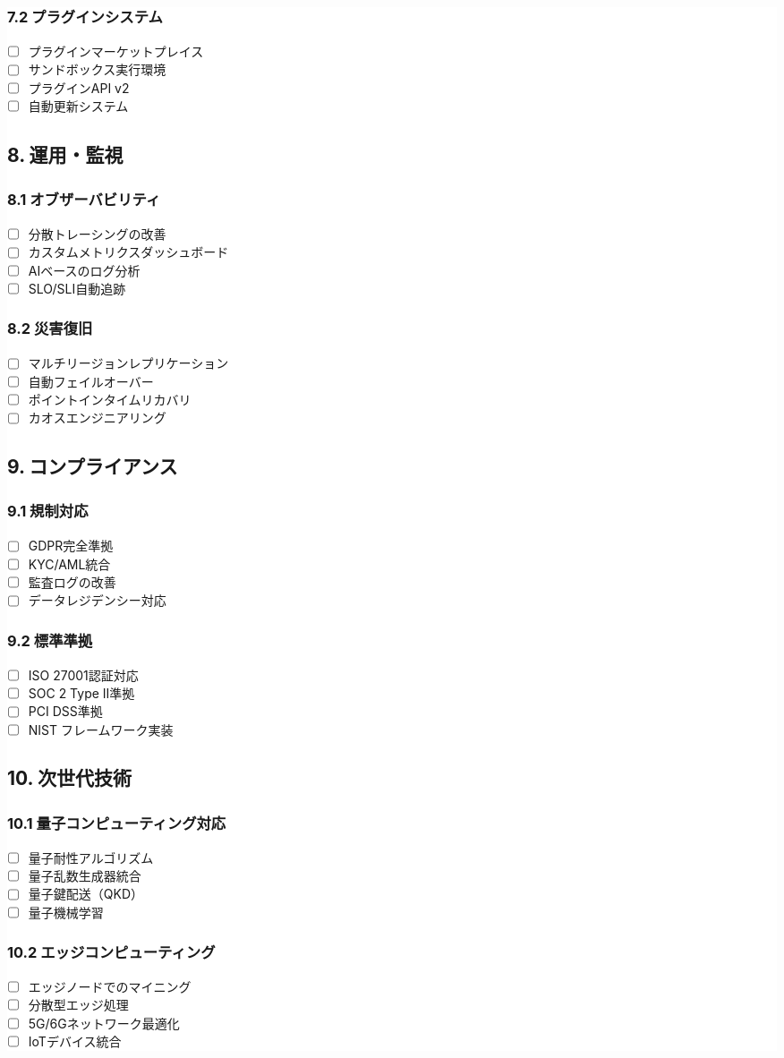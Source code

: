 ### 7.2 プラグインシステム
- [ ] プラグインマーケットプレイス
- [ ] サンドボックス実行環境
- [ ] プラグインAPI v2
- [ ] 自動更新システム

## 8. 運用・監視

### 8.1 オブザーバビリティ
- [ ] 分散トレーシングの改善
- [ ] カスタムメトリクスダッシュボード
- [ ] AIベースのログ分析
- [ ] SLO/SLI自動追跡

### 8.2 災害復旧
- [ ] マルチリージョンレプリケーション
- [ ] 自動フェイルオーバー
- [ ] ポイントインタイムリカバリ
- [ ] カオスエンジニアリング

## 9. コンプライアンス

### 9.1 規制対応
- [ ] GDPR完全準拠
- [ ] KYC/AML統合
- [ ] 監査ログの改善
- [ ] データレジデンシー対応

### 9.2 標準準拠
- [ ] ISO 27001認証対応
- [ ] SOC 2 Type II準拠
- [ ] PCI DSS準拠
- [ ] NIST フレームワーク実装

## 10. 次世代技術

### 10.1 量子コンピューティング対応
- [ ] 量子耐性アルゴリズム
- [ ] 量子乱数生成器統合
- [ ] 量子鍵配送（QKD）
- [ ] 量子機械学習

### 10.2 エッジコンピューティング
- [ ] エッジノードでのマイニング
- [ ] 分散型エッジ処理
- [ ] 5G/6Gネットワーク最適化
- [ ] IoTデバイス統合
